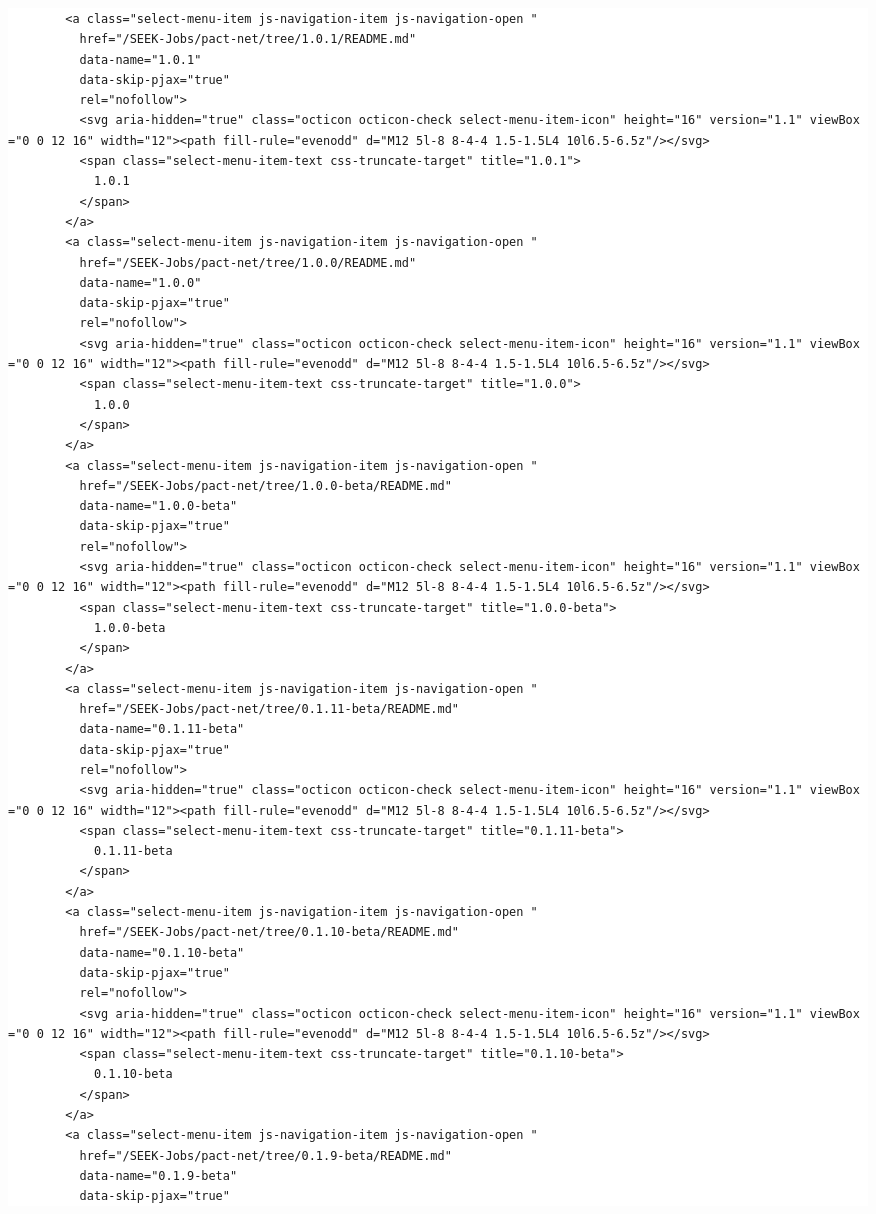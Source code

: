             <a class="select-menu-item js-navigation-item js-navigation-open "
              href="/SEEK-Jobs/pact-net/tree/1.0.1/README.md"
              data-name="1.0.1"
              data-skip-pjax="true"
              rel="nofollow">
              <svg aria-hidden="true" class="octicon octicon-check select-menu-item-icon" height="16" version="1.1" viewBox="0 0 12 16" width="12"><path fill-rule="evenodd" d="M12 5l-8 8-4-4 1.5-1.5L4 10l6.5-6.5z"/></svg>
              <span class="select-menu-item-text css-truncate-target" title="1.0.1">
                1.0.1
              </span>
            </a>
            <a class="select-menu-item js-navigation-item js-navigation-open "
              href="/SEEK-Jobs/pact-net/tree/1.0.0/README.md"
              data-name="1.0.0"
              data-skip-pjax="true"
              rel="nofollow">
              <svg aria-hidden="true" class="octicon octicon-check select-menu-item-icon" height="16" version="1.1" viewBox="0 0 12 16" width="12"><path fill-rule="evenodd" d="M12 5l-8 8-4-4 1.5-1.5L4 10l6.5-6.5z"/></svg>
              <span class="select-menu-item-text css-truncate-target" title="1.0.0">
                1.0.0
              </span>
            </a>
            <a class="select-menu-item js-navigation-item js-navigation-open "
              href="/SEEK-Jobs/pact-net/tree/1.0.0-beta/README.md"
              data-name="1.0.0-beta"
              data-skip-pjax="true"
              rel="nofollow">
              <svg aria-hidden="true" class="octicon octicon-check select-menu-item-icon" height="16" version="1.1" viewBox="0 0 12 16" width="12"><path fill-rule="evenodd" d="M12 5l-8 8-4-4 1.5-1.5L4 10l6.5-6.5z"/></svg>
              <span class="select-menu-item-text css-truncate-target" title="1.0.0-beta">
                1.0.0-beta
              </span>
            </a>
            <a class="select-menu-item js-navigation-item js-navigation-open "
              href="/SEEK-Jobs/pact-net/tree/0.1.11-beta/README.md"
              data-name="0.1.11-beta"
              data-skip-pjax="true"
              rel="nofollow">
              <svg aria-hidden="true" class="octicon octicon-check select-menu-item-icon" height="16" version="1.1" viewBox="0 0 12 16" width="12"><path fill-rule="evenodd" d="M12 5l-8 8-4-4 1.5-1.5L4 10l6.5-6.5z"/></svg>
              <span class="select-menu-item-text css-truncate-target" title="0.1.11-beta">
                0.1.11-beta
              </span>
            </a>
            <a class="select-menu-item js-navigation-item js-navigation-open "
              href="/SEEK-Jobs/pact-net/tree/0.1.10-beta/README.md"
              data-name="0.1.10-beta"
              data-skip-pjax="true"
              rel="nofollow">
              <svg aria-hidden="true" class="octicon octicon-check select-menu-item-icon" height="16" version="1.1" viewBox="0 0 12 16" width="12"><path fill-rule="evenodd" d="M12 5l-8 8-4-4 1.5-1.5L4 10l6.5-6.5z"/></svg>
              <span class="select-menu-item-text css-truncate-target" title="0.1.10-beta">
                0.1.10-beta
              </span>
            </a>
            <a class="select-menu-item js-navigation-item js-navigation-open "
              href="/SEEK-Jobs/pact-net/tree/0.1.9-beta/README.md"
              data-name="0.1.9-beta"
              data-skip-pjax="true"